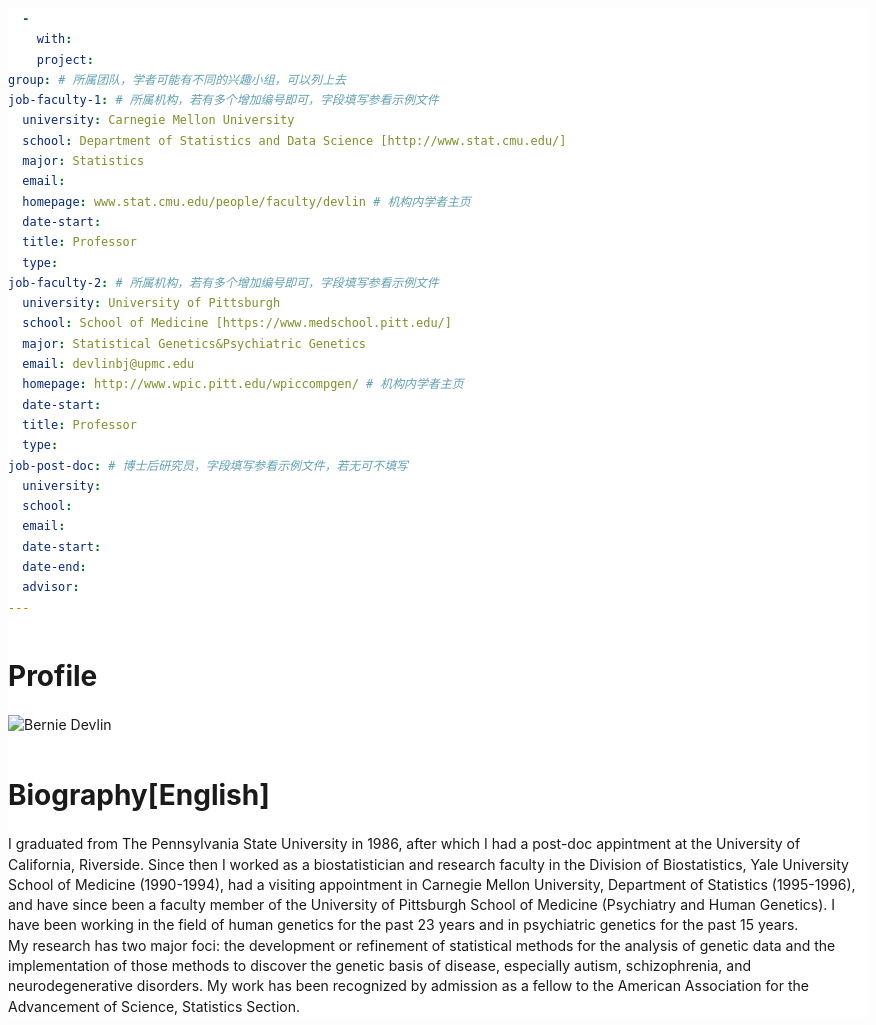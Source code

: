 ```yaml
  - 
    with: 
    project: 
group: # 所属团队，学者可能有不同的兴趣小组，可以列上去
job-faculty-1: # 所属机构，若有多个增加编号即可，字段填写参看示例文件
  university: Carnegie Mellon University
  school: Department of Statistics and Data Science [http://www.stat.cmu.edu/]
  major: Statistics
  email: 
  homepage: www.stat.cmu.edu/people/faculty/devlin # 机构内学者主页
  date-start: 
  title: Professor
  type: 
job-faculty-2: # 所属机构，若有多个增加编号即可，字段填写参看示例文件
  university: University of Pittsburgh
  school: School of Medicine [https://www.medschool.pitt.edu/]
  major: Statistical Genetics&Psychiatric Genetics
  email: devlinbj@upmc.edu
  homepage: http://www.wpic.pitt.edu/wpiccompgen/ # 机构内学者主页
  date-start: 
  title: Professor
  type: 
job-post-doc: # 博士后研究员，字段填写参看示例文件，若无可不填写
  university: 
  school: 
  email: 
  date-start: 
  date-end: 
  advisor: 
---
```


# Profile

![Bernie Devlin](http://www.stat.cmu.edu/sites/default/files/faculty_pictures/Devlin.png)

# Biography[English]
I graduated from The Pennsylvania State University in 1986, after which I had a post-doc appintment at the University of California, Riverside. Since then I worked as a biostatistician and research faculty in the Division of Biostatistics, Yale University School of Medicine (1990-1994), had a visiting appointment in Carnegie Mellon University, Department of Statistics (1995-1996), and have since been a faculty member of the University of Pittsburgh School of Medicine (Psychiatry and Human Genetics). I have been working in the field of human genetics for the past 23 years and in psychiatric genetics for the past 15 years.  
My research has two major foci: the development or refinement of statistical methods for the analysis of genetic data and the implementation of those methods to discover the genetic basis of disease, especially autism, schizophrenia, and neurodegenerative disorders. My work has been recognized by admission as a fellow to the American Association for the Advancement of Science, Statistics Section.
